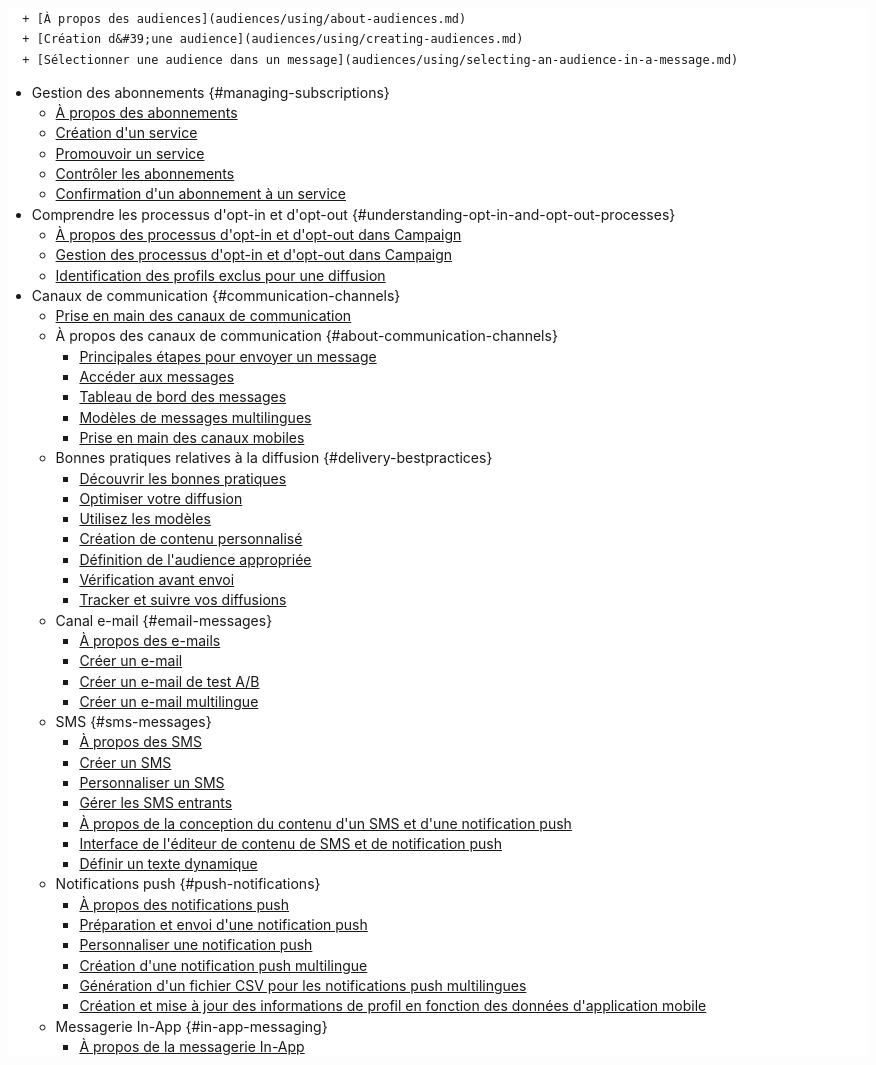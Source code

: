       + [À propos des audiences](audiences/using/about-audiences.md)
      + [Création d&#39;une audience](audiences/using/creating-audiences.md)
      + [Sélectionner une audience dans un message](audiences/using/selecting-an-audience-in-a-message.md)
   + Gestion des abonnements {#managing-subscriptions}
      + [À propos des abonnements](audiences/using/about-subscriptions.md)
      + [Création d&#39;un service](audiences/using/creating-a-service.md)
      + [Promouvoir un service](audiences/using/promoting-a-service.md)
      + [Contrôler les abonnements](audiences/using/monitoring-subscriptions.md)
      + [Confirmation d&#39;un abonnement à un service](audiences/using/confirming-subscription-to-a-service.md)
   + Comprendre les processus d&#39;opt-in et d&#39;opt-out {#understanding-opt-in-and-opt-out-processes}
      + [À propos des processus d&#39;opt-in et d&#39;opt-out dans Campaign](audiences/using/about-opt-in-and-opt-out-in-campaign.md)
      + [Gestion des processus d&#39;opt-in et d&#39;opt-out dans Campaign](audiences/using/managing-opt-in-and-opt-out-in-campaign.md)
      + [Identification des profils exclus pour une diffusion](audiences/using/identifying-opt-out-profiles-for-a-delivery.md)
+ Canaux de communication {#communication-channels}
   + [Prise en main des canaux de communication](channels/using/get-started-communication-channels.md)
   + À propos des canaux de communication {#about-communication-channels}
      + [Principales étapes pour envoyer un message](channels/using/key-steps-to-send-a-message.md)
      + [Accéder aux messages](channels/using/accessing-messages.md)
      + [Tableau de bord des messages](channels/using/message-dashboard.md)
      + [Modèles de messages multilingues](channels/using/multilingual-messages-template.md)
      + [Prise en main des canaux mobiles](channels/using/mobile-guide.md)
   + Bonnes pratiques relatives à la diffusion {#delivery-bestpractices}
      + [Découvrir les bonnes pratiques](sending/using/delivery-best-practices.md)
      + [Optimiser votre diffusion](sending/using/optimize-delivery.md)
      + [Utilisez les modèles](sending/using/use-templates.md)
      + [Création de contenu personnalisé](sending/using/design-and-personalize.md)
      + [Définition de l&#39;audience appropriée](sending/using/define-the-right-audience.md)
      + [Vérification avant envoi](sending/using/check-before-sending.md)
      + [Tracker et suivre vos diffusions](sending/using/track-and-monitor.md)
   + Canal e-mail {#email-messages}
      + [À propos des e-mails](channels/using/about-emails.md)
      + [Créer un e-mail](channels/using/creating-an-email.md)
      + [Créer un e-mail de test A/B](channels/using/designing-an-a-b-test-email.md)
      + [Créer un e-mail multilingue](channels/using/creating-a-multilingual-email.md)
   + SMS {#sms-messages}
      + [À propos des SMS](channels/using/about-sms-messages.md)
      + [Créer un SMS](channels/using/creating-an-sms-message.md)
      + [Personnaliser un SMS](channels/using/personalizing-sms-messages.md)
      + [Gérer les SMS entrants](channels/using/managing-incoming-sms.md)
      + [À propos de la conception du contenu d&#39;un SMS et d&#39;une notification push](channels/using/about-sms-and-push-content-design.md)
      + [Interface de l&#39;éditeur de contenu de SMS et de notification push](channels/using/sms-and-push-content-editor-interface.md)
      + [Définir un texte dynamique](channels/using/defining-dynamic-text.md)
   + Notifications push {#push-notifications}
      + [À propos des notifications push](channels/using/about-push-notifications.md)
      + [Préparation et envoi d&#39;une notification push](channels/using/preparing-and-sending-a-push-notification.md)
      + [Personnaliser une notification push](channels/using/customizing-a-push-notification.md)
      + [Création d&#39;une notification push multilingue](channels/using/creating-a-multilingual-push-notification.md)
      + [Génération d&#39;un fichier CSV pour les notifications push multilingues](channels/using/generating-csv-multilingual-push.md)
      + [Création et mise à jour des informations de profil en fonction des données d&#39;application mobile](channels/using/updating-profile-with-mobile-app-data.md)
   + Messagerie In-App {#in-app-messaging}
      + [À propos de la messagerie In-App](channels/using/about-in-app-messaging.md)